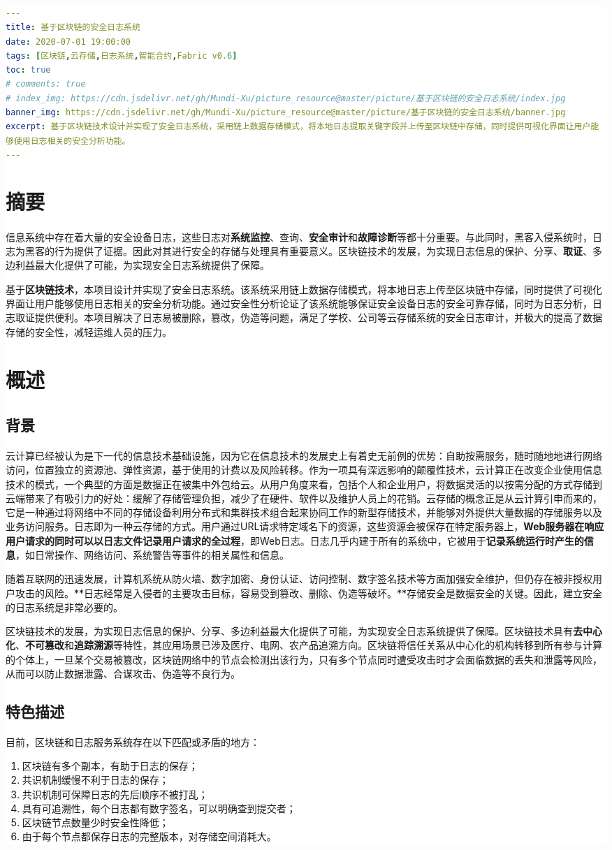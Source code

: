 ```yaml
---
title: 基于区块链的安全日志系统
date: 2020-07-01 19:00:00
tags: [区块链,云存储,日志系统,智能合约,Fabric v0.6]
toc: true
# comments: true
# index_img: https://cdn.jsdelivr.net/gh/Mundi-Xu/picture_resource@master/picture/基于区块链的安全日志系统/index.jpg
banner_img: https://cdn.jsdelivr.net/gh/Mundi-Xu/picture_resource@master/picture/基于区块链的安全日志系统/banner.jpg
excerpt: 基于区块链技术设计并实现了安全日志系统，采用链上数据存储模式，将本地日志提取关键字段并上传至区块链中存储，同时提供可视化界面让用户能够使用日志相关的安全分析功能。
---
```

# 摘要

信息系统中存在着大量的安全设备日志，这些日志对**系统监控**、查询、**安全审计**和**故障诊断**等都十分重要。与此同时，黑客入侵系统时，日志为黑客的行为提供了证据。因此对其进行安全的存储与处理具有重要意义。区块链技术的发展，为实现日志信息的保护、分享、**取证**、多边利益最大化提供了可能，为实现安全日志系统提供了保障。

基于**区块链技术**，本项目设计并实现了安全日志系统。该系统采用链上数据存储模式，将本地日志上传至区块链中存储，同时提供了可视化界面让用户能够使用日志相关的安全分析功能。通过安全性分析论证了该系统能够保证安全设备日志的安全可靠存储，同时为日志分析，日志取证提供便利。本项目解决了日志易被删除，篡改，伪造等问题，满足了学校、公司等云存储系统的安全日志审计，并极大的提高了数据存储的安全性，减轻运维人员的压力。


# 概述

## 背景

云计算已经被认为是下一代的信息技术基础设施，因为它在信息技术的发展史上有着史无前例的优势：自助按需服务，随时随地地进行网络访问，位置独立的资源池、弹性资源，基于使用的计费以及风险转移。作为一项具有深远影响的颠覆性技术，云计算正在改变企业使用信息技术的模式，一个典型的方面是数据正在被集中外包给云。从用户角度来看，包括个人和企业用户，将数据灵活的以按需分配的方式存储到云端带来了有吸引力的好处：缓解了存储管理负担，减少了在硬件、软件以及维护人员上的花销。云存储的概念正是从云计算引申而来的，它是一种通过将网络中不同的存储设备利用分布式和集群技术组合起来协同工作的新型存储技术，并能够对外提供大量数据的存储服务以及业务访问服务。日志即为一种云存储的方式。用户通过URL请求特定域名下的资源，这些资源会被保存在特定服务器上，**Web服务器在响应用户请求的同时可以以日志文件记录用户请求的全过程**，即Web日志。日志几乎内建于所有的系统中，它被用于**记录系统运行时产生的信息**，如日常操作、网络访问、系统警告等事件的相关属性和信息。

随着互联网的迅速发展，计算机系统从防火墙、数字加密、身份认证、访问控制、数字签名技术等方面加强安全维护，但仍存在被非授权用户攻击的风险。**日志经常是入侵者的主要攻击目标，容易受到篡改、删除、伪造等破坏。**存储安全是数据安全的关键。因此，建立安全的日志系统是非常必要的。

区块链技术的发展，为实现日志信息的保护、分享、多边利益最大化提供了可能，为实现安全日志系统提供了保障。区块链技术具有**去中心化**、**不可篡改**和**追踪溯源**等特性，其应用场景已涉及医疗、电网、农产品追溯方向。区块链将信任关系从中心化的机构转移到所有参与计算的个体上，一旦某个交易被篡改，区块链网络中的节点会检测出该行为，只有多个节点同时遭受攻击时才会面临数据的丢失和泄露等风险，从而可以防止数据泄露、合谋攻击、伪造等不良行为。

## 特色描述

目前，区块链和日志服务系统存在以下匹配或矛盾的地方：

1. 区块链有多个副本，有助于日志的保存；
2. 共识机制缓慢不利于日志的保存；
3. 共识机制可保障日志的先后顺序不被打乱；
4. 具有可追溯性，每个日志都有数字签名，可以明确查到提交者；
5. 区块链节点数量少时安全性降低；
6. 由于每个节点都保存日志的完整版本，对存储空间消耗大。

